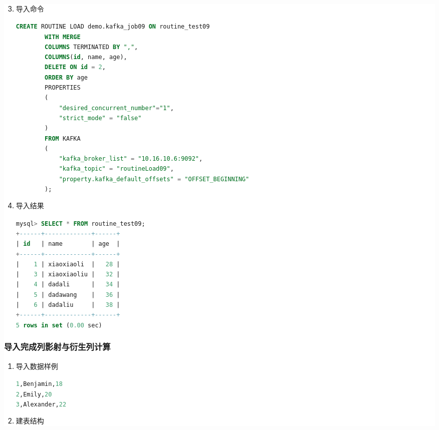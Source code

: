 3. 导入命令

    ```sql
    CREATE ROUTINE LOAD demo.kafka_job09 ON routine_test09
            WITH MERGE 
            COLUMNS TERMINATED BY ",",
            COLUMNS(id, name, age),
            DELETE ON id = 2,
            ORDER BY age
            PROPERTIES
            (
                "desired_concurrent_number"="1",
                "strict_mode" = "false"
            )
            FROM KAFKA
            (
                "kafka_broker_list" = "10.16.10.6:9092",
                "kafka_topic" = "routineLoad09",
                "property.kafka_default_offsets" = "OFFSET_BEGINNING"
            );   
    ```

4. 导入结果

    ```sql
    mysql> SELECT * FROM routine_test09;
    +------+-------------+------+
    | id   | name        | age  |
    +------+-------------+------+
    |    1 | xiaoxiaoli  |   28 |
    |    3 | xiaoxiaoliu |   32 |
    |    4 | dadali      |   34 |
    |    5 | dadawang    |   36 |
    |    6 | dadaliu     |   38 |
    +------+-------------+------+
    5 rows in set (0.00 sec)
    ```

### 导入完成列影射与衍生列计算

1. 导入数据样例

    ```sql
    1,Benjamin,18
    2,Emily,20
    3,Alexander,22
    ```

2. 建表结构
